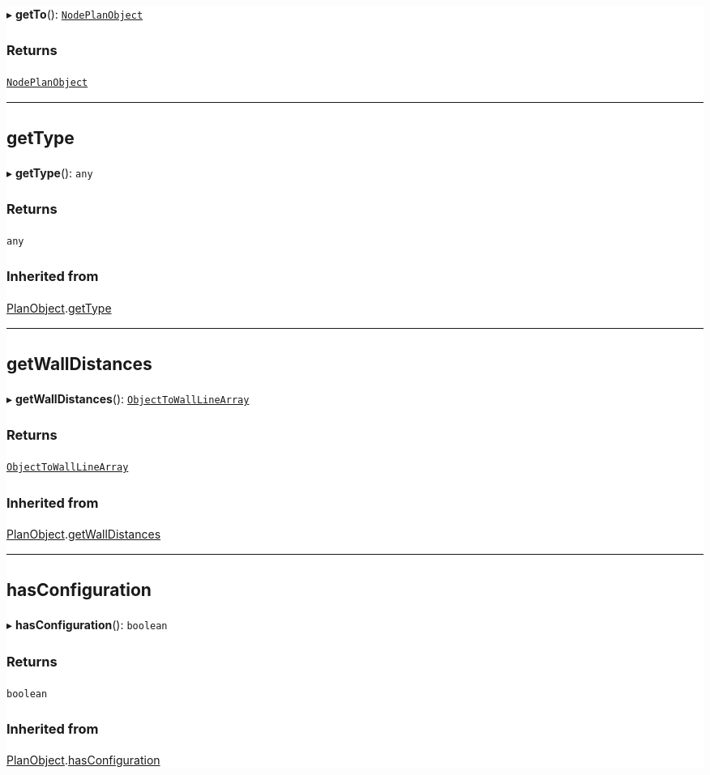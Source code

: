 ▸ **getTo**(): [`NodePlanObject`](planner_core_src_roomle_planner._internal_.NodePlanObject.md)

### Returns

[`NodePlanObject`](planner_core_src_roomle_planner._internal_.NodePlanObject.md)

___

## getType

▸ **getType**(): `any`

### Returns

`any`

### Inherited from

[PlanObject](configurator_core_src_roomle_configurator._internal_.PlanObject.md).[getType](configurator_core_src_roomle_configurator._internal_.PlanObject.md#gettype)

___

## getWallDistances

▸ **getWallDistances**(): [`ObjectToWallLineArray`](../classes/configurator_core_src_roomle_configurator._internal_.ObjectToWallLineArray.md)

### Returns

[`ObjectToWallLineArray`](../classes/configurator_core_src_roomle_configurator._internal_.ObjectToWallLineArray.md)

### Inherited from

[PlanObject](configurator_core_src_roomle_configurator._internal_.PlanObject.md).[getWallDistances](configurator_core_src_roomle_configurator._internal_.PlanObject.md#getwalldistances)

___

## hasConfiguration

▸ **hasConfiguration**(): `boolean`

### Returns

`boolean`

### Inherited from

[PlanObject](configurator_core_src_roomle_configurator._internal_.PlanObject.md).[hasConfiguration](configurator_core_src_roomle_configurator._internal_.PlanObject.md#hasconfiguration)
